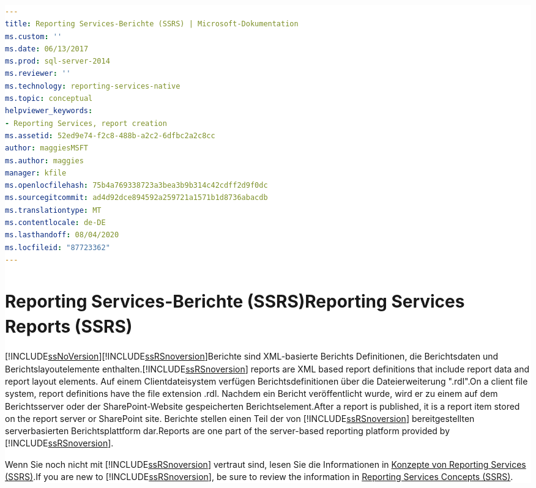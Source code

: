 ```yaml
---
title: Reporting Services-Berichte (SSRS) | Microsoft-Dokumentation
ms.custom: ''
ms.date: 06/13/2017
ms.prod: sql-server-2014
ms.reviewer: ''
ms.technology: reporting-services-native
ms.topic: conceptual
helpviewer_keywords:
- Reporting Services, report creation
ms.assetid: 52ed9e74-f2c8-488b-a2c2-6dfbc2a2c8cc
author: maggiesMSFT
ms.author: maggies
manager: kfile
ms.openlocfilehash: 75b4a769338723a3bea3b9b314c42cdff2d9f0dc
ms.sourcegitcommit: ad4d92dce894592a259721a1571b1d8736abacdb
ms.translationtype: MT
ms.contentlocale: de-DE
ms.lasthandoff: 08/04/2020
ms.locfileid: "87723362"
---
```

# <a name="reporting-services-reports-ssrs"></a><span data-ttu-id="9b85d-102">Reporting Services-Berichte (SSRS)</span><span class="sxs-lookup"><span data-stu-id="9b85d-102">Reporting Services Reports (SSRS)</span></span>
  [!INCLUDE[ssNoVersion](../../includes/ssnoversion-md.md)]<span data-ttu-id="9b85d-103">[!INCLUDE[ssRSnoversion](../../../includes/ssrsnoversion-md.md)]Berichte sind XML-basierte Berichts Definitionen, die Berichtsdaten und Berichtslayoutelemente enthalten.</span><span class="sxs-lookup"><span data-stu-id="9b85d-103">[!INCLUDE[ssRSnoversion](../../../includes/ssrsnoversion-md.md)] reports are XML based report definitions that include report data and report layout elements.</span></span> <span data-ttu-id="9b85d-104">Auf einem Clientdateisystem verfügen Berichtsdefinitionen über die Dateierweiterung ".rdl".</span><span class="sxs-lookup"><span data-stu-id="9b85d-104">On a client file system, report definitions have the file extension .rdl.</span></span> <span data-ttu-id="9b85d-105">Nachdem ein Bericht veröffentlicht wurde, wird er zu einem auf dem Berichtsserver oder der SharePoint-Website gespeicherten Berichtselement.</span><span class="sxs-lookup"><span data-stu-id="9b85d-105">After a report is published, it is a report item stored on the report server or SharePoint site.</span></span> <span data-ttu-id="9b85d-106">Berichte stellen einen Teil der von [!INCLUDE[ssRSnoversion](../../../includes/ssrsnoversion-md.md)] bereitgestellten serverbasierten Berichtsplattform dar.</span><span class="sxs-lookup"><span data-stu-id="9b85d-106">Reports are one part of the server-based reporting platform provided by [!INCLUDE[ssRSnoversion](../../../includes/ssrsnoversion-md.md)].</span></span>

 <span data-ttu-id="9b85d-107">Wenn Sie noch nicht mit [!INCLUDE[ssRSnoversion](../../../includes/ssrsnoversion-md.md)] vertraut sind, lesen Sie die Informationen in [Konzepte von Reporting Services &#40;SSRS&#41;](../reporting-services-concepts-ssrs.md).</span><span class="sxs-lookup"><span data-stu-id="9b85d-107">If you are new to [!INCLUDE[ssRSnoversion](../../../includes/ssrsnoversion-md.md)], be sure to review the information in [Reporting Services Concepts &#40;SSRS&#41;](../reporting-services-concepts-ssrs.md).</span></span>
